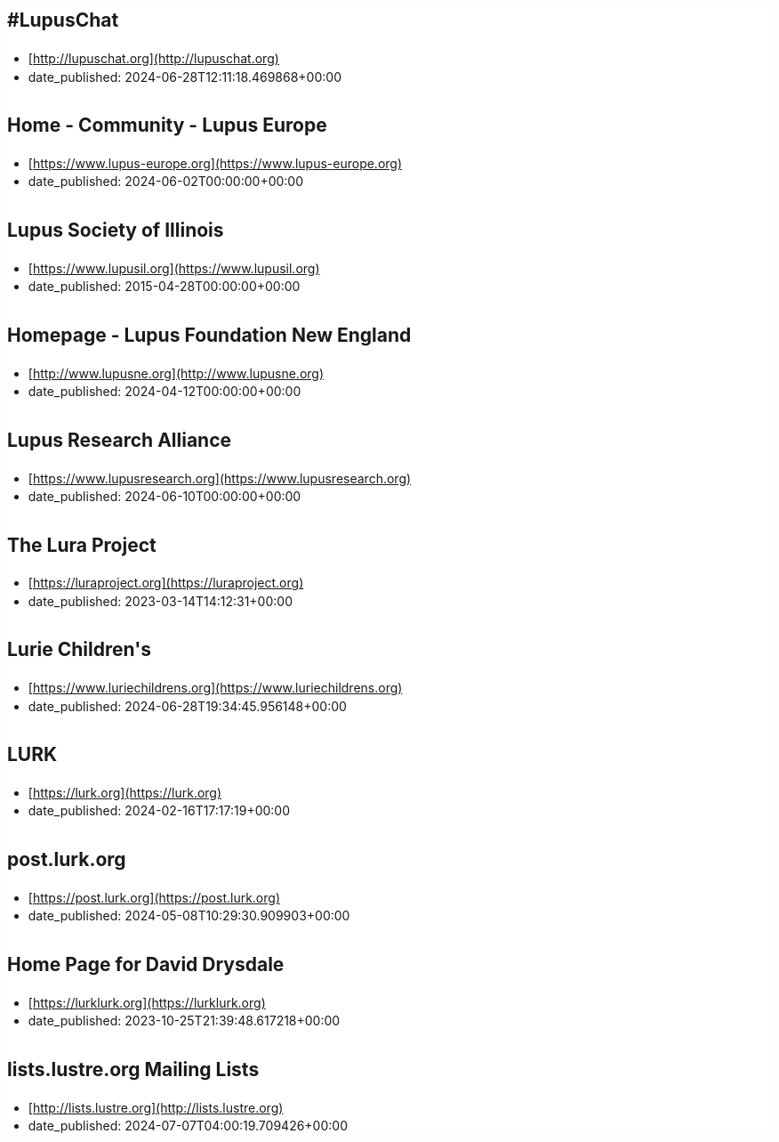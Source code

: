  ## #LupusChat
 - [http://lupuschat.org](http://lupuschat.org)
 - date_published: 2024-06-28T12:11:18.469868+00:00

 ## Home - Community - Lupus Europe
 - [https://www.lupus-europe.org](https://www.lupus-europe.org)
 - date_published: 2024-06-02T00:00:00+00:00

 ## Lupus Society of Illinois
 - [https://www.lupusil.org](https://www.lupusil.org)
 - date_published: 2015-04-28T00:00:00+00:00

 ## Homepage - Lupus Foundation New England
 - [http://www.lupusne.org](http://www.lupusne.org)
 - date_published: 2024-04-12T00:00:00+00:00

 ## Lupus Research Alliance
 - [https://www.lupusresearch.org](https://www.lupusresearch.org)
 - date_published: 2024-06-10T00:00:00+00:00

 ## The Lura Project
 - [https://luraproject.org](https://luraproject.org)
 - date_published: 2023-03-14T14:12:31+00:00

 ## Lurie Children's
 - [https://www.luriechildrens.org](https://www.luriechildrens.org)
 - date_published: 2024-06-28T19:34:45.956148+00:00

 ## LURK
 - [https://lurk.org](https://lurk.org)
 - date_published: 2024-02-16T17:17:19+00:00

 ## post.lurk.org
 - [https://post.lurk.org](https://post.lurk.org)
 - date_published: 2024-05-08T10:29:30.909903+00:00

 ## Home Page for David Drysdale
 - [https://lurklurk.org](https://lurklurk.org)
 - date_published: 2023-10-25T21:39:48.617218+00:00

 ## lists.lustre.org Mailing Lists
 - [http://lists.lustre.org](http://lists.lustre.org)
 - date_published: 2024-07-07T04:00:19.709426+00:00
